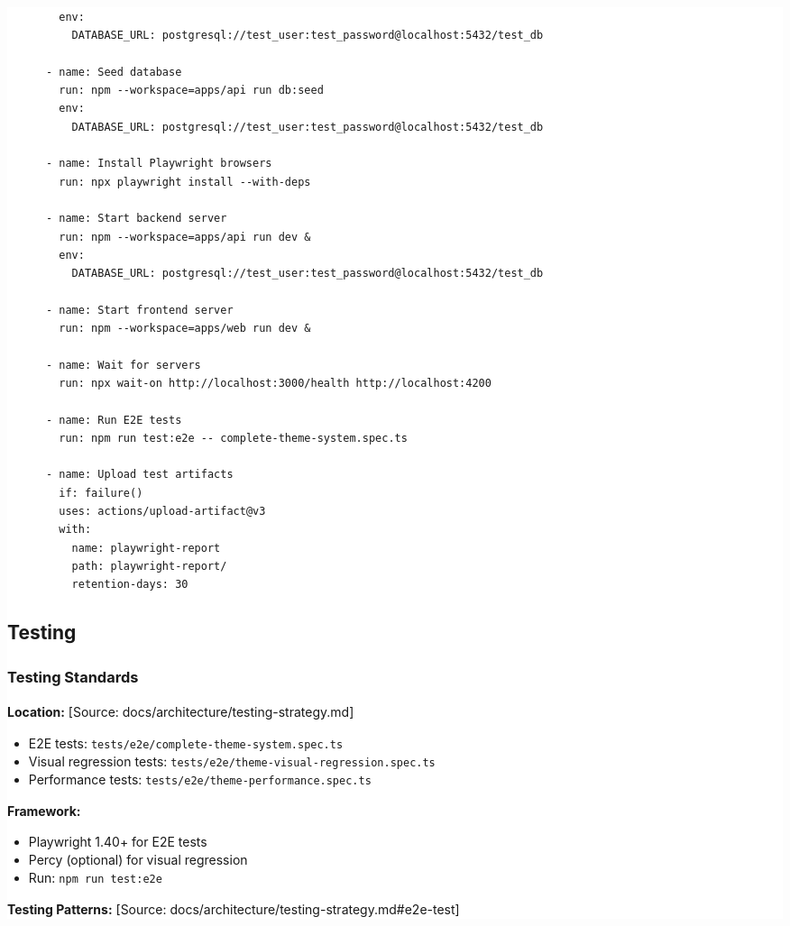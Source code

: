 ````
        env:
          DATABASE_URL: postgresql://test_user:test_password@localhost:5432/test_db

      - name: Seed database
        run: npm --workspace=apps/api run db:seed
        env:
          DATABASE_URL: postgresql://test_user:test_password@localhost:5432/test_db

      - name: Install Playwright browsers
        run: npx playwright install --with-deps

      - name: Start backend server
        run: npm --workspace=apps/api run dev &
        env:
          DATABASE_URL: postgresql://test_user:test_password@localhost:5432/test_db

      - name: Start frontend server
        run: npm --workspace=apps/web run dev &

      - name: Wait for servers
        run: npx wait-on http://localhost:3000/health http://localhost:4200

      - name: Run E2E tests
        run: npm run test:e2e -- complete-theme-system.spec.ts

      - name: Upload test artifacts
        if: failure()
        uses: actions/upload-artifact@v3
        with:
          name: playwright-report
          path: playwright-report/
          retention-days: 30
````

## Testing

### Testing Standards

**Location:** [Source: docs/architecture/testing-strategy.md]

- E2E tests: `tests/e2e/complete-theme-system.spec.ts`
- Visual regression tests: `tests/e2e/theme-visual-regression.spec.ts`
- Performance tests: `tests/e2e/theme-performance.spec.ts`

**Framework:**

- Playwright 1.40+ for E2E tests
- Percy (optional) for visual regression
- Run: `npm run test:e2e`

**Testing Patterns:** [Source: docs/architecture/testing-strategy.md#e2e-test]

